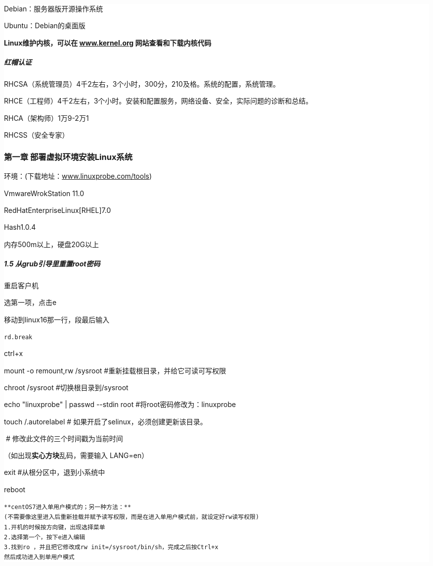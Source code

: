 Debian：服务器版开源操作系统

Ubuntu：Debian的桌面版

**Linux维护内核，可以在 www.kernel.org 网站查看和下载内核代码**

##### 红帽认证

RHCSA（系统管理员）4千2左右，3个小时，300分，210及格。系统的配置，系统管理。

RHCE（工程师）4千2左右，3个小时。安装和配置服务，网络设备、安全，实际问题的诊断和总结。

RHCA（架构师）1万9-2万1

RHCSS（安全专家）

### 第一章 部署虚拟环境安装Linux系统

环境：(下载地址：www.linuxprobe.com/tools)

VmwareWrokStation 11.0

RedHatEnterpriseLinux[RHEL]7.0

Hash1.0.4

内存500m以上，硬盘20G以上

##### 1.5 从grub引导里重置root密码

重启客户机

选第一项，点击e

移动到linux16那一行，段最后输入

```
rd.break
```

ctrl+x

mount -o remount,rw /sysroot     	#重新挂载根目录，并给它可读可写权限

chroot /sysroot					#切换根目录到/sysroot

echo "linuxprobe" | passwd --stdin root	#将root密码修改为：linuxprobe

touch /.autorelabel				# 如果开启了selinux，必须创建更新该目录。

​								# 修改此文件的三个时间戳为当前时间

（如出现**实心方块**乱码，需要输入 LANG=en）

exit								#从根分区中，退到小系统中

reboot

```
**centOS7进入单用户模式的；另一种方法：**
(不需要像这里进入后重新挂载并赋予读写权限，而是在进入单用户模式前，就设定好rw读写权限)
1.开机的时候按方向键，出现选择菜单
2.选择第一个，按下e进入编辑
3.找到ro ，并且把它修改成rw init=/sysroot/bin/sh，完成之后按Ctrl+x
然后成功进入到单用户模式
```
